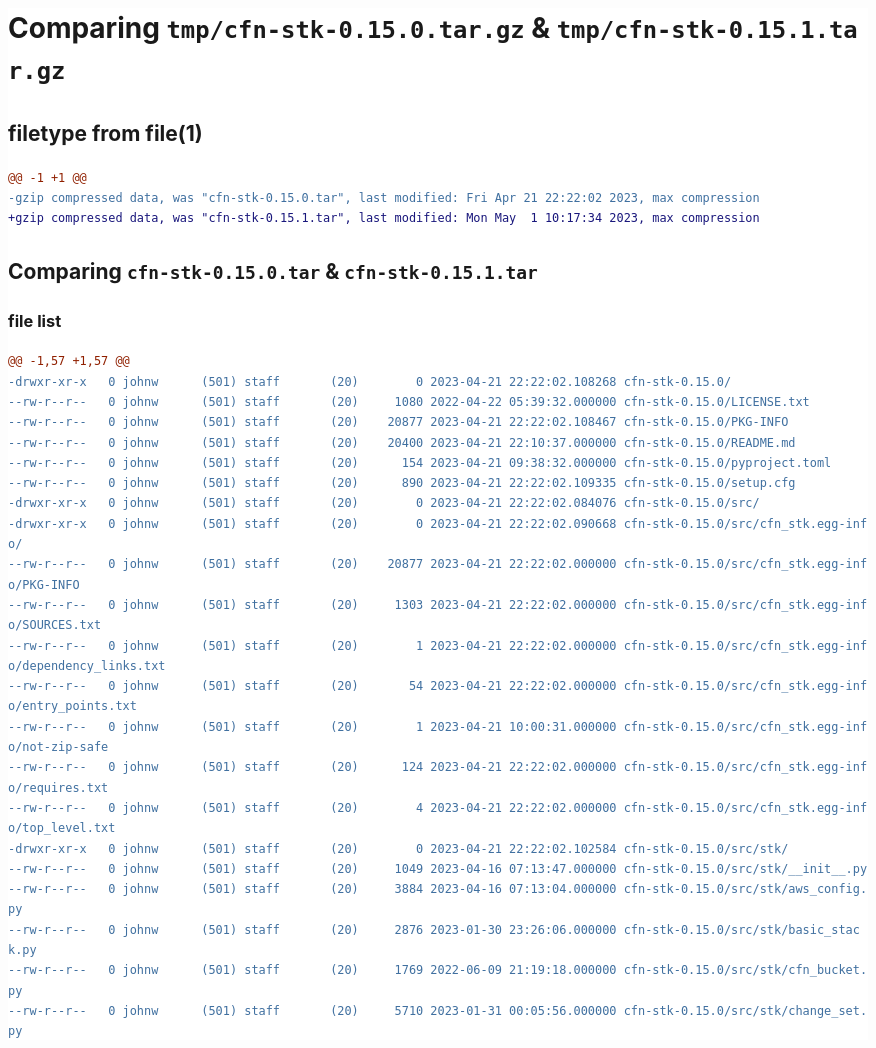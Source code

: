 # Comparing `tmp/cfn-stk-0.15.0.tar.gz` & `tmp/cfn-stk-0.15.1.tar.gz`

## filetype from file(1)

```diff
@@ -1 +1 @@
-gzip compressed data, was "cfn-stk-0.15.0.tar", last modified: Fri Apr 21 22:22:02 2023, max compression
+gzip compressed data, was "cfn-stk-0.15.1.tar", last modified: Mon May  1 10:17:34 2023, max compression
```

## Comparing `cfn-stk-0.15.0.tar` & `cfn-stk-0.15.1.tar`

### file list

```diff
@@ -1,57 +1,57 @@
-drwxr-xr-x   0 johnw      (501) staff       (20)        0 2023-04-21 22:22:02.108268 cfn-stk-0.15.0/
--rw-r--r--   0 johnw      (501) staff       (20)     1080 2022-04-22 05:39:32.000000 cfn-stk-0.15.0/LICENSE.txt
--rw-r--r--   0 johnw      (501) staff       (20)    20877 2023-04-21 22:22:02.108467 cfn-stk-0.15.0/PKG-INFO
--rw-r--r--   0 johnw      (501) staff       (20)    20400 2023-04-21 22:10:37.000000 cfn-stk-0.15.0/README.md
--rw-r--r--   0 johnw      (501) staff       (20)      154 2023-04-21 09:38:32.000000 cfn-stk-0.15.0/pyproject.toml
--rw-r--r--   0 johnw      (501) staff       (20)      890 2023-04-21 22:22:02.109335 cfn-stk-0.15.0/setup.cfg
-drwxr-xr-x   0 johnw      (501) staff       (20)        0 2023-04-21 22:22:02.084076 cfn-stk-0.15.0/src/
-drwxr-xr-x   0 johnw      (501) staff       (20)        0 2023-04-21 22:22:02.090668 cfn-stk-0.15.0/src/cfn_stk.egg-info/
--rw-r--r--   0 johnw      (501) staff       (20)    20877 2023-04-21 22:22:02.000000 cfn-stk-0.15.0/src/cfn_stk.egg-info/PKG-INFO
--rw-r--r--   0 johnw      (501) staff       (20)     1303 2023-04-21 22:22:02.000000 cfn-stk-0.15.0/src/cfn_stk.egg-info/SOURCES.txt
--rw-r--r--   0 johnw      (501) staff       (20)        1 2023-04-21 22:22:02.000000 cfn-stk-0.15.0/src/cfn_stk.egg-info/dependency_links.txt
--rw-r--r--   0 johnw      (501) staff       (20)       54 2023-04-21 22:22:02.000000 cfn-stk-0.15.0/src/cfn_stk.egg-info/entry_points.txt
--rw-r--r--   0 johnw      (501) staff       (20)        1 2023-04-21 10:00:31.000000 cfn-stk-0.15.0/src/cfn_stk.egg-info/not-zip-safe
--rw-r--r--   0 johnw      (501) staff       (20)      124 2023-04-21 22:22:02.000000 cfn-stk-0.15.0/src/cfn_stk.egg-info/requires.txt
--rw-r--r--   0 johnw      (501) staff       (20)        4 2023-04-21 22:22:02.000000 cfn-stk-0.15.0/src/cfn_stk.egg-info/top_level.txt
-drwxr-xr-x   0 johnw      (501) staff       (20)        0 2023-04-21 22:22:02.102584 cfn-stk-0.15.0/src/stk/
--rw-r--r--   0 johnw      (501) staff       (20)     1049 2023-04-16 07:13:47.000000 cfn-stk-0.15.0/src/stk/__init__.py
--rw-r--r--   0 johnw      (501) staff       (20)     3884 2023-04-16 07:13:04.000000 cfn-stk-0.15.0/src/stk/aws_config.py
--rw-r--r--   0 johnw      (501) staff       (20)     2876 2023-01-30 23:26:06.000000 cfn-stk-0.15.0/src/stk/basic_stack.py
--rw-r--r--   0 johnw      (501) staff       (20)     1769 2022-06-09 21:19:18.000000 cfn-stk-0.15.0/src/stk/cfn_bucket.py
--rw-r--r--   0 johnw      (501) staff       (20)     5710 2023-01-31 00:05:56.000000 cfn-stk-0.15.0/src/stk/change_set.py
```